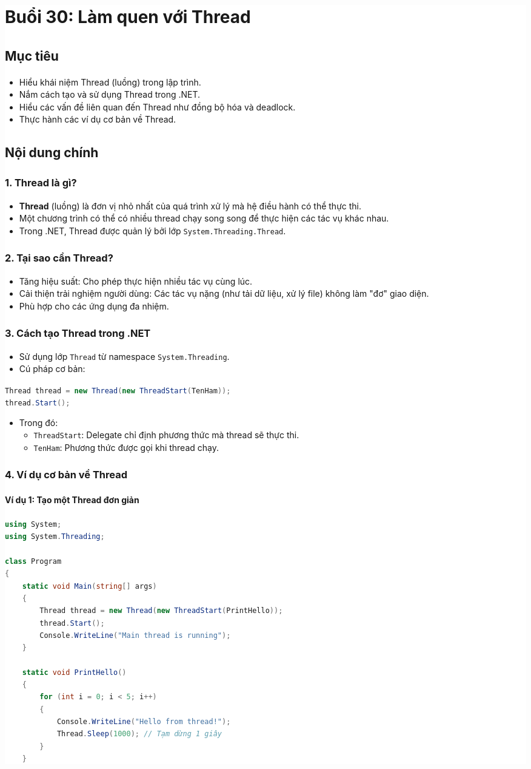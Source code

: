 # Buổi 30: Làm quen với Thread

## Mục tiêu

- Hiểu khái niệm Thread (luồng) trong lập trình.
- Nắm cách tạo và sử dụng Thread trong .NET.
- Hiểu các vấn đề liên quan đến Thread như đồng bộ hóa và deadlock.
- Thực hành các ví dụ cơ bản về Thread.

## Nội dung chính

### 1. Thread là gì?

- **Thread** (luồng) là đơn vị nhỏ nhất của quá trình xử lý mà hệ điều hành có thể thực thi.
- Một chương trình có thể có nhiều thread chạy song song để thực hiện các tác vụ khác nhau.
- Trong .NET, Thread được quản lý bởi lớp `System.Threading.Thread`.

### 2. Tại sao cần Thread?

- Tăng hiệu suất: Cho phép thực hiện nhiều tác vụ cùng lúc.
- Cải thiện trải nghiệm người dùng: Các tác vụ nặng (như tải dữ liệu, xử lý file) không làm "đơ" giao diện.
- Phù hợp cho các ứng dụng đa nhiệm.

### 3. Cách tạo Thread trong .NET

- Sử dụng lớp `Thread` từ namespace `System.Threading`.
- Cú pháp cơ bản:

```csharp
Thread thread = new Thread(new ThreadStart(TenHam));
thread.Start();
```

- Trong đó:
  - `ThreadStart`: Delegate chỉ định phương thức mà thread sẽ thực thi.
  - `TenHam`: Phương thức được gọi khi thread chạy.

### 4. Ví dụ cơ bản về Thread

#### Ví dụ 1: Tạo một Thread đơn giản

```csharp
using System;
using System.Threading;

class Program
{
    static void Main(string[] args)
    {
        Thread thread = new Thread(new ThreadStart(PrintHello));
        thread.Start();
        Console.WriteLine("Main thread is running");
    }

    static void PrintHello()
    {
        for (int i = 0; i < 5; i++)
        {
            Console.WriteLine("Hello from thread!");
            Thread.Sleep(1000); // Tạm dừng 1 giây
        }
    }
```